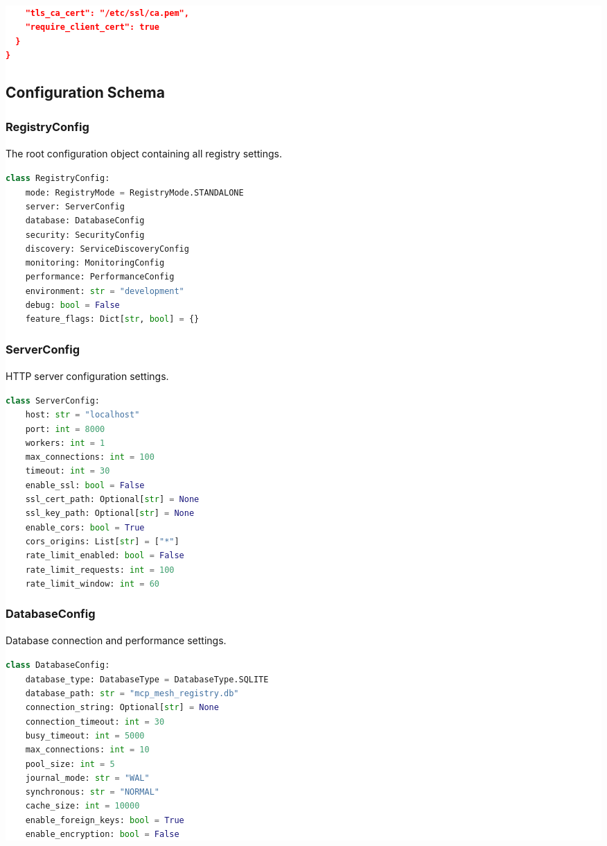 ```json
    "tls_ca_cert": "/etc/ssl/ca.pem",
    "require_client_cert": true
  }
}
```

## Configuration Schema

### RegistryConfig

The root configuration object containing all registry settings.

```python
class RegistryConfig:
    mode: RegistryMode = RegistryMode.STANDALONE
    server: ServerConfig
    database: DatabaseConfig
    security: SecurityConfig
    discovery: ServiceDiscoveryConfig
    monitoring: MonitoringConfig
    performance: PerformanceConfig
    environment: str = "development"
    debug: bool = False
    feature_flags: Dict[str, bool] = {}
```

### ServerConfig

HTTP server configuration settings.

```python
class ServerConfig:
    host: str = "localhost"
    port: int = 8000
    workers: int = 1
    max_connections: int = 100
    timeout: int = 30
    enable_ssl: bool = False
    ssl_cert_path: Optional[str] = None
    ssl_key_path: Optional[str] = None
    enable_cors: bool = True
    cors_origins: List[str] = ["*"]
    rate_limit_enabled: bool = False
    rate_limit_requests: int = 100
    rate_limit_window: int = 60
```

### DatabaseConfig

Database connection and performance settings.

```python
class DatabaseConfig:
    database_type: DatabaseType = DatabaseType.SQLITE
    database_path: str = "mcp_mesh_registry.db"
    connection_string: Optional[str] = None
    connection_timeout: int = 30
    busy_timeout: int = 5000
    max_connections: int = 10
    pool_size: int = 5
    journal_mode: str = "WAL"
    synchronous: str = "NORMAL"
    cache_size: int = 10000
    enable_foreign_keys: bool = True
    enable_encryption: bool = False
```
